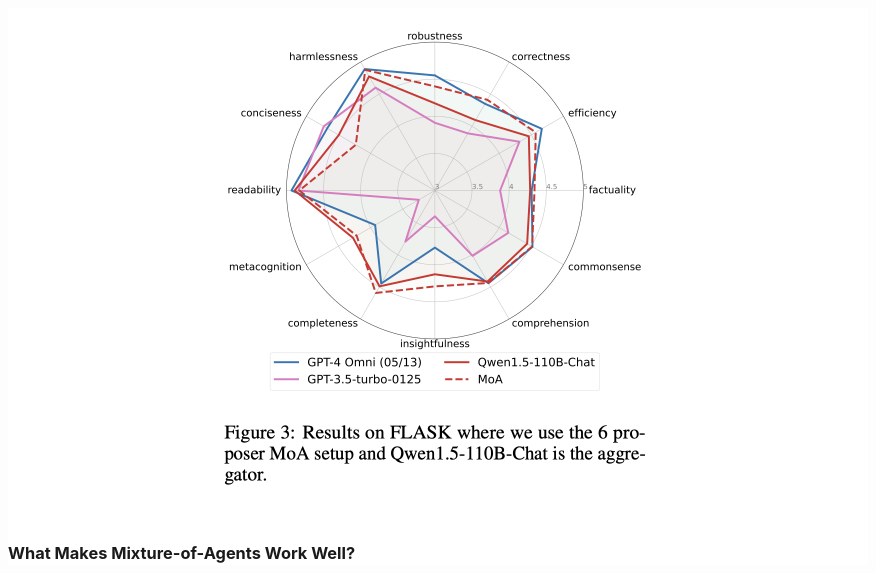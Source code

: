 <center><img src="/assets/img/moa/5.png" style="zoom: 50%;" /></center>

<br>

### What Makes Mixture-of-Agents Work Well?
